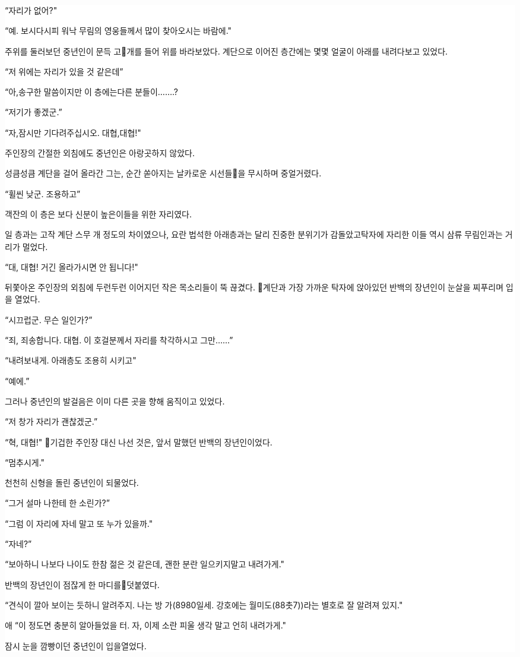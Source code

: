 “자리가 없어?"

“예. 보시다시피 워낙 무림의 영웅들께서 많이 찾아오시는 바람에."

주위를 둘러보던 중년인이 문득 고개를 들어 위를 바라보았다. 계단으로 이어진 층간에는 몇몇 얼굴이 아래를 내려다보고 있었다.

“저 위에는 자리가 있을 것 같은데”

“아,송구한 말씀이지만 이 층에는다른 분들이…….?

“저기가 좋겠군.”

“자,잠시만 기다려주십시오. 대협,대협!"

주인장의 간절한 외침에도 중년인은 아랑곳하지 않았다.

성큼성큼 계단을 걸어 올라간 그는, 순간 쏟아지는 날카로운 시선들을 무시하며 중얼거렸다.

“휠씬 낮군. 조용하고”

객잔의 이 층은 보다 신분이 높은이들을 위한 자리였다.

일 층과는 고작 계단 스무 개 정도의 차이였으나, 요란 법석한 아래층과는 달리 진중한 분위기가 감돌았고탁자에 자리한 이들 역시 삼류 무림인과는 거리가 멀었다.

“대, 대협! 거긴 올라가시면 안 됩니다!"

뒤쫓아온 주인장의 외침에 두런두런 이어지던 작은 목소리들이 뚝 끊겼다.
계단과 가장 가까운 탁자에 앉아있던 반백의 장년인이 눈살을 찌푸리며 입을 열었다.

“시끄럽군. 무슨 일인가?”

“죄, 죄송합니다. 대협. 이 호걸분께서 자리를 착각하시고 그만……”

“내려보내게. 아래층도 조용히 시키고"

“예에.”

그러나 중년인의 발걸음은 이미 다른 곳을 향해 움직이고 있었다.

“저 창가 자리가 괜찮겠군.”

“혁, 대협!"
기겁한 주인장 대신 나선 것은, 앞서 말했던 반백의 장년인이었다.

“멈추시게."

천천히 신형을 돌린 중년인이 되물었다.

“그거 설마 나한테 한 소린가?”

“그럼 이 자리에 자네 말고 또 누가 있을까."

“자네?”

“보아하니 나보다 나이도 한참 젊은 것 같은데, 괜한 분란 일으키지말고 내려가게."

반백의 장년인이 점잖게 한 마디를덧붙였다.

“견식이 깔아 보이는 듯하니 알려주지. 나는 방 가(8980일세. 강호에는 월미도(88촛7))라는 별호로 잘 알려져 있지."

애
“이 정도면 충분히 알아들었을 터.
자, 이제 소란 피울 생각 말고 언히 내려가게."

잠시 눈을 깜빵이던 중년인이 입을열었다.
